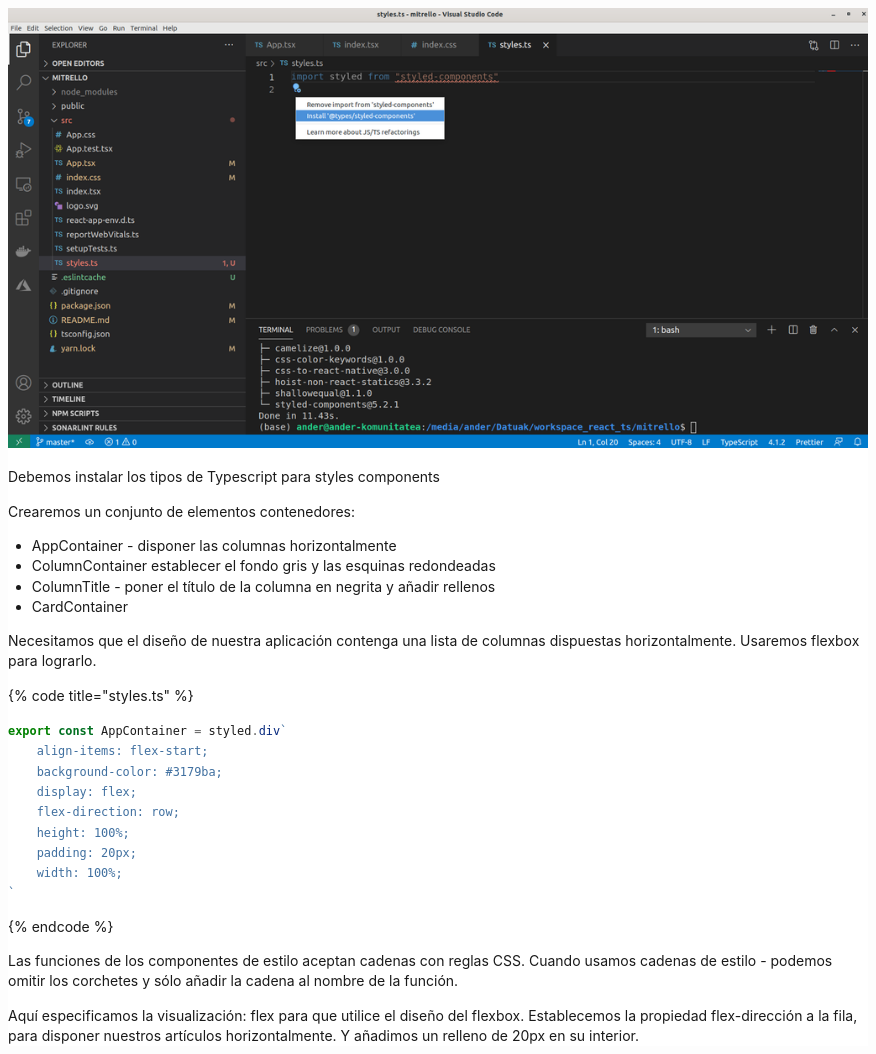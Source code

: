 ![](../.gitbook/assets/irudia.png)

Debemos instalar los tipos de Typescript para styles components

Crearemos un conjunto de elementos contenedores:

* AppContainer - disponer las columnas horizontalmente
* ColumnContainer establecer el fondo gris y las esquinas redondeadas
* ColumnTitle - poner el título de la columna en negrita y añadir rellenos
* CardContainer

Necesitamos que el diseño de nuestra aplicación contenga una lista de columnas dispuestas horizontalmente. Usaremos flexbox para lograrlo.

{% code title="styles.ts" %}
```typescript
export const AppContainer = styled.div`
    align-items: flex-start;
    background-color: #3179ba;
    display: flex;
    flex-direction: row;
    height: 100%;
    padding: 20px;
    width: 100%;
`
```
{% endcode %}

Las funciones de los componentes de estilo aceptan cadenas con reglas CSS. Cuando usamos cadenas de estilo - podemos omitir los corchetes y sólo añadir la cadena al nombre de la función. 

Aquí especificamos la visualización: flex para que utilice el diseño del flexbox. Establecemos la propiedad flex-dirección a la fila, para disponer nuestros artículos horizontalmente. Y añadimos un relleno de 20px en su interior. 
